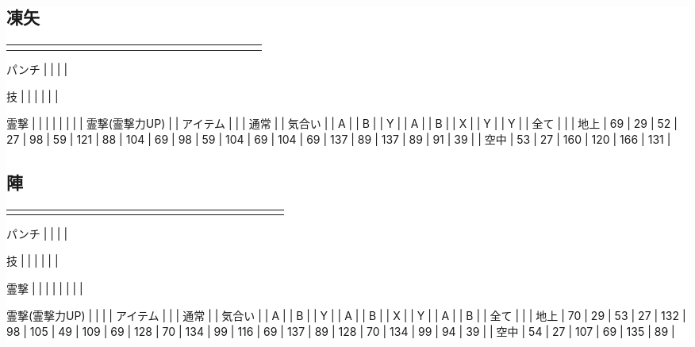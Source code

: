 ## 凍矢

|  |  |  |  |  |  |  |  |  |  |  |  |  |  |  |  |  |  |  |  |  |  |  |
| --- | --- | --- | --- | --- | --- | --- | --- | --- | --- | --- | --- | --- | --- | --- | --- | --- | --- | --- | --- | --- | --- | --- |
|  |

 パンチ | | | |

 技 | | | | | |

 霊撃 | | | | | | | |
 霊撃(霊撃力UP) | |
 アイテム | |
|
 通常 | |
 気合い | |
 A | |
 B | |
 Y | |
 A | |
 B | |
 X | |
 Y | |
 Y | |
 全て | |
| 地上 | 69 | 29 | 52 | 27 | 98 | 59 | 121 | 88 | 104 | 69 | 98 | 59 | 104 | 69 | 104 | 69 | 137 | 89 | 137 | 89 | 91 | 39 |
| 空中 | 53 | 27 | 160 | 120 | 166 | 131 |

## 陣

|  |  |  |  |  |  |  |  |  |  |  |  |  |  |  |  |  |  |  |  |  |  |  |  |  |
| --- | --- | --- | --- | --- | --- | --- | --- | --- | --- | --- | --- | --- | --- | --- | --- | --- | --- | --- | --- | --- | --- | --- | --- | --- |
|  |

 パンチ | | | |

 技 | | | | | |

 霊撃 | | | | | | | |

 霊撃(霊撃力UP) | | | |
 アイテム | |
|
 通常 | |
 気合い | |
 A | |
 B | |
 Y | |
 A | |
 B | |
 X | |
 Y | |
 A | |
 B | |
 全て | |
| 地上 | 70 | 29 | 53 | 27 | 132 | 98 | 105 | 49 | 109 | 69 | 128 | 70 | 134 | 99 | 116 | 69 | 137 | 89 | 128 | 70 | 134 | 99 | 94 | 39 |
| 空中 | 54 | 27 | 107 | 69 | 135 | 89 |
